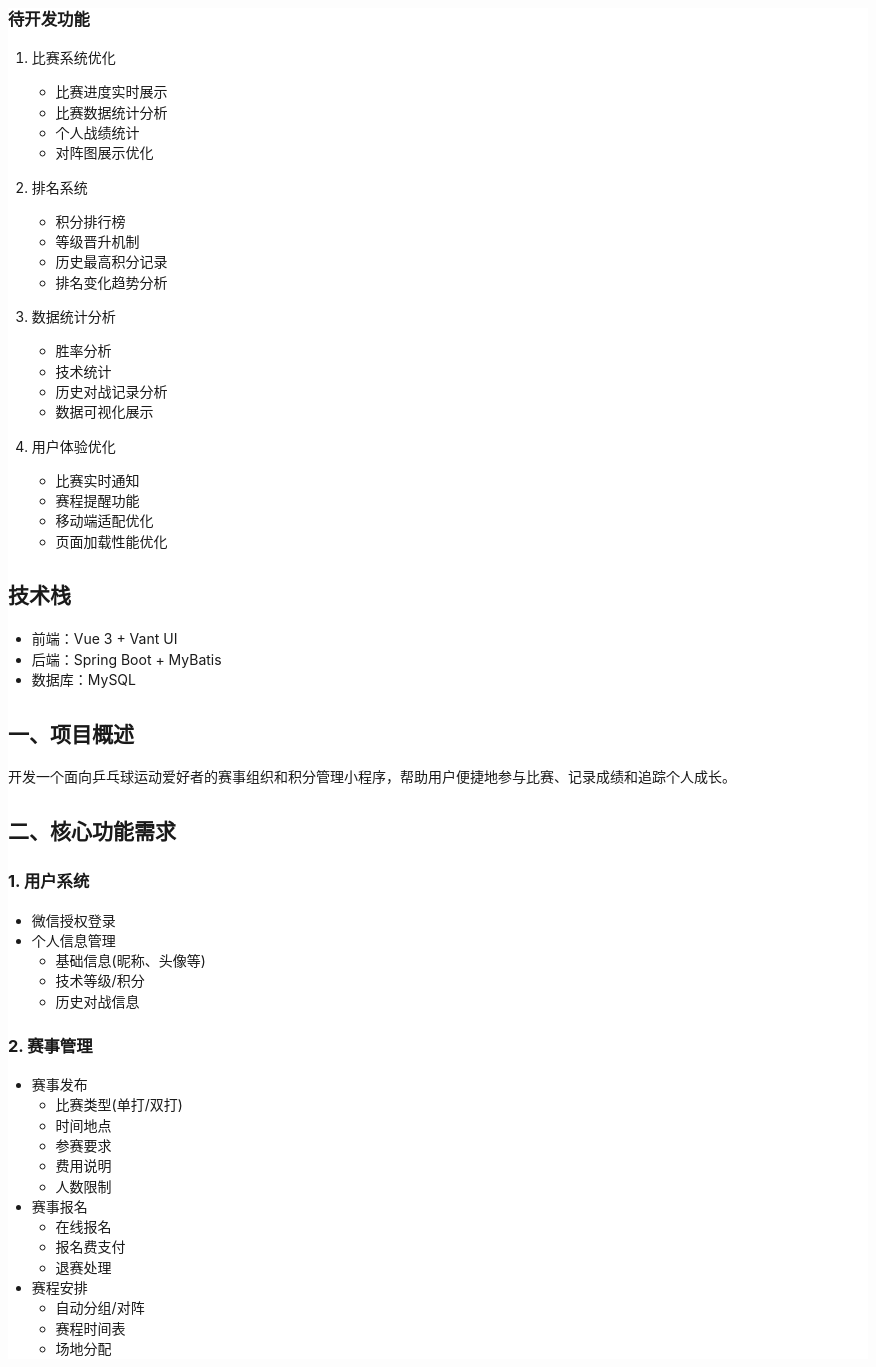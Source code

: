 ### 待开发功能
1. 比赛系统优化
   - 比赛进度实时展示
   - 比赛数据统计分析
   - 个人战绩统计
   - 对阵图展示优化

2. 排名系统
   - 积分排行榜
   - 等级晋升机制
   - 历史最高积分记录
   - 排名变化趋势分析

3. 数据统计分析
   - 胜率分析
   - 技术统计
   - 历史对战记录分析
   - 数据可视化展示

4. 用户体验优化
   - 比赛实时通知
   - 赛程提醒功能
   - 移动端适配优化
   - 页面加载性能优化

## 技术栈
- 前端：Vue 3 + Vant UI
- 后端：Spring Boot + MyBatis
- 数据库：MySQL

## 一、项目概述

开发一个面向乒乓球运动爱好者的赛事组织和积分管理小程序，帮助用户便捷地参与比赛、记录成绩和追踪个人成长。

## 二、核心功能需求

### 1. 用户系统
- 微信授权登录
- 个人信息管理
  - 基础信息(昵称、头像等)
  - 技术等级/积分
  - 历史对战信息

### 2. 赛事管理
- 赛事发布
  - 比赛类型(单打/双打)
  - 时间地点
  - 参赛要求
  - 费用说明
  - 人数限制
- 赛事报名
  - 在线报名
  - 报名费支付
  - 退赛处理
- 赛程安排
  - 自动分组/对阵
  - 赛程时间表
  - 场地分配
